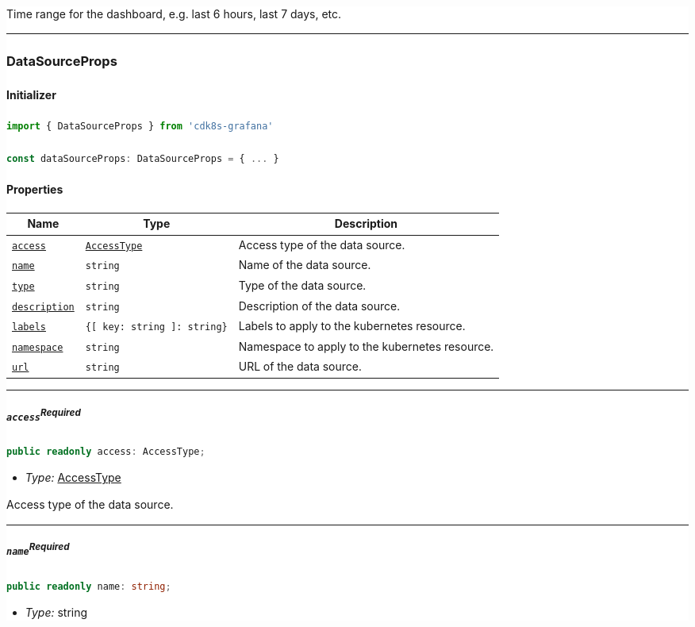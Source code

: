 Time range for the dashboard, e.g. last 6 hours, last 7 days, etc.

---

### DataSourceProps <a name="DataSourceProps" id="cdk8s-grafana.DataSourceProps"></a>

#### Initializer <a name="Initializer" id="cdk8s-grafana.DataSourceProps.Initializer"></a>

```typescript
import { DataSourceProps } from 'cdk8s-grafana'

const dataSourceProps: DataSourceProps = { ... }
```

#### Properties <a name="Properties" id="Properties"></a>

| **Name** | **Type** | **Description** |
| --- | --- | --- |
| <code><a href="#cdk8s-grafana.DataSourceProps.property.access">access</a></code> | <code><a href="#cdk8s-grafana.AccessType">AccessType</a></code> | Access type of the data source. |
| <code><a href="#cdk8s-grafana.DataSourceProps.property.name">name</a></code> | <code>string</code> | Name of the data source. |
| <code><a href="#cdk8s-grafana.DataSourceProps.property.type">type</a></code> | <code>string</code> | Type of the data source. |
| <code><a href="#cdk8s-grafana.DataSourceProps.property.description">description</a></code> | <code>string</code> | Description of the data source. |
| <code><a href="#cdk8s-grafana.DataSourceProps.property.labels">labels</a></code> | <code>{[ key: string ]: string}</code> | Labels to apply to the kubernetes resource. |
| <code><a href="#cdk8s-grafana.DataSourceProps.property.namespace">namespace</a></code> | <code>string</code> | Namespace to apply to the kubernetes resource. |
| <code><a href="#cdk8s-grafana.DataSourceProps.property.url">url</a></code> | <code>string</code> | URL of the data source. |

---

##### `access`<sup>Required</sup> <a name="access" id="cdk8s-grafana.DataSourceProps.property.access"></a>

```typescript
public readonly access: AccessType;
```

- *Type:* <a href="#cdk8s-grafana.AccessType">AccessType</a>

Access type of the data source.

---

##### `name`<sup>Required</sup> <a name="name" id="cdk8s-grafana.DataSourceProps.property.name"></a>

```typescript
public readonly name: string;
```

- *Type:* string
